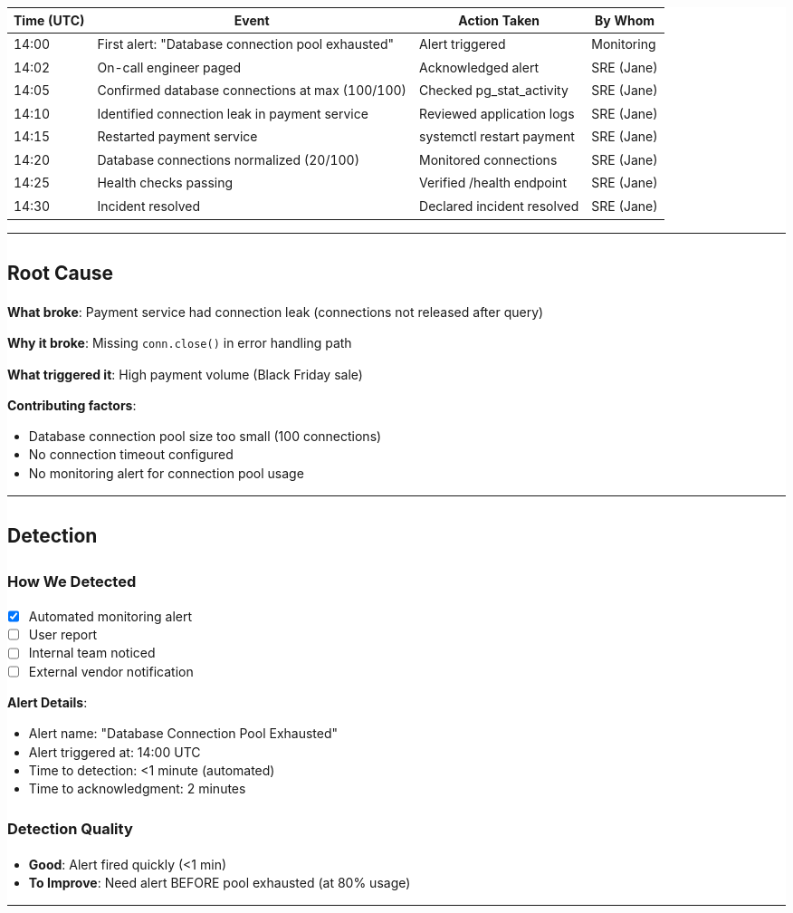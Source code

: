 | Time (UTC) | Event | Action Taken | By Whom |
|------------|-------|--------------|---------|
| 14:00 | First alert: "Database connection pool exhausted" | Alert triggered | Monitoring |
| 14:02 | On-call engineer paged | Acknowledged alert | SRE (Jane) |
| 14:05 | Confirmed database connections at max (100/100) | Checked pg_stat_activity | SRE (Jane) |
| 14:10 | Identified connection leak in payment service | Reviewed application logs | SRE (Jane) |
| 14:15 | Restarted payment service | systemctl restart payment | SRE (Jane) |
| 14:20 | Database connections normalized (20/100) | Monitored connections | SRE (Jane) |
| 14:25 | Health checks passing | Verified /health endpoint | SRE (Jane) |
| 14:30 | Incident resolved | Declared incident resolved | SRE (Jane) |

---

## Root Cause

**What broke**: Payment service had connection leak (connections not released after query)

**Why it broke**: Missing `conn.close()` in error handling path

**What triggered it**: High payment volume (Black Friday sale)

**Contributing factors**:
- Database connection pool size too small (100 connections)
- No connection timeout configured
- No monitoring alert for connection pool usage

---

## Detection

### How We Detected
- [X] Automated monitoring alert
- [ ] User report
- [ ] Internal team noticed
- [ ] External vendor notification

**Alert Details**:
- Alert name: "Database Connection Pool Exhausted"
- Alert triggered at: 14:00 UTC
- Time to detection: <1 minute (automated)
- Time to acknowledgment: 2 minutes

### Detection Quality
- **Good**: Alert fired quickly (<1 min)
- **To Improve**: Need alert BEFORE pool exhausted (at 80% usage)

---
